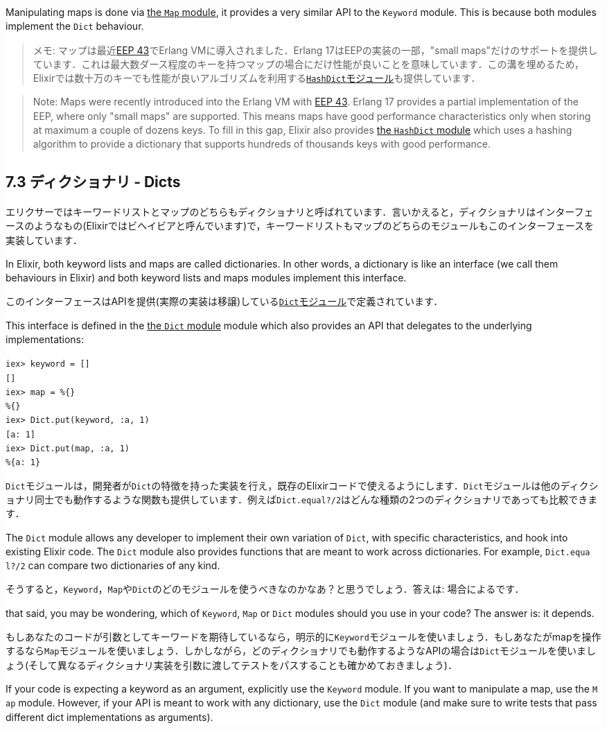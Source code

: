 Manipulating maps is done via [the `Map` module](/docs/stable/elixir/Map.html), it provides a very similar API to the `Keyword` module. This is because both modules implement the `Dict` behaviour.

> メモ: マップは最近[EEP 43](http://www.erlang.org/eeps/eep-0043.html)でErlang VMに導入されました．Erlang 17はEEPの実装の一部，"small maps"だけのサポートを提供しています．これは最大数ダース程度のキーを持つマップの場合にだけ性能が良いことを意味しています．この溝を埋めるため，Elixirでは数十万のキーでも性能が良いアルゴリズムを利用する[`HashDict`モジュール](/docs/stable/elixir/HashDict.html)も提供しています．

> Note: Maps were recently introduced into the Erlang VM with [EEP 43](http://www.erlang.org/eeps/eep-0043.html). Erlang 17 provides a partial implementation of the EEP, where only "small maps" are supported. This means maps have good performance characteristics only when storing at maximum a couple of dozens keys. To fill in this gap, Elixir also provides [the `HashDict` module](/docs/stable/elixir/HashDict.html) which uses a hashing algorithm to provide a dictionary that supports hundreds of thousands keys with good performance.

## 7.3 ディクショナリ - Dicts

エリクサーではキーワードリストとマップのどちらもディクショナリと呼ばれています．言いかえると，ディクショナリはインターフェースのようなもの(Elixirではビヘイビアと呼んでいます)で，キーワードリストもマップのどちらのモジュールもこのインターフェースを実装しています．

In Elixir, both keyword lists and maps are called dictionaries. In other words, a dictionary is like an interface (we call them behaviours in Elixir) and both keyword lists and maps modules implement this interface.

このインターフェースはAPIを提供(実際の実装は移譲)している[`Dict`モジュール](/docs/stable/elixir/Dict.html)で定義されています．

This interface is defined in the [the `Dict` module](/docs/stable/elixir/Dict.html) module which also provides an API that delegates to the underlying implementations:

```iex
iex> keyword = []
[]
iex> map = %{}
%{}
iex> Dict.put(keyword, :a, 1)
[a: 1]
iex> Dict.put(map, :a, 1)
%{a: 1}
```

`Dict`モジュールは，開発者が`Dict`の特徴を持った実装を行え，既存のElixirコードで使えるようにします．`Dict`モジュールは他のディクショナリ同士でも動作するような関数も提供しています．例えば`Dict.equal?/2`はどんな種類の2つのディクショナリであっても比較できます．

The `Dict` module allows any developer to implement their own variation of `Dict`, with specific characteristics, and hook into existing Elixir code. The `Dict` module also provides functions that are meant to work across dictionaries. For example, `Dict.equal?/2` can compare two dictionaries of any kind.

そうすると，`Keyword`，`Map`や`Dict`のどのモジュールを使うべきなのかなあ？と思うでしょう．答えは: 場合によるです．

that said, you may be wondering, which of `Keyword`, `Map` or `Dict` modules should you use in your code? The answer is: it depends.

もしあなたのコードが引数としてキーワードを期待しているなら，明示的に`Keyword`モジュールを使いましょう．もしあなたがmapを操作するなら`Map`モジュールを使いましょう．しかしながら，どのディクショナリでも動作するようなAPIの場合は`Dict`モジュールを使いましょう(そして異なるディクショナリ実装を引数に渡してテストをパスすることも確かめておきましょう)．

If your code is expecting a keyword as an argument, explicitly use the `Keyword` module. If you want to manipulate a map, use the `Map` module. However, if your API is meant to work with any dictionary, use the `Dict` module (and make sure to write tests that pass different dict implementations as arguments).
